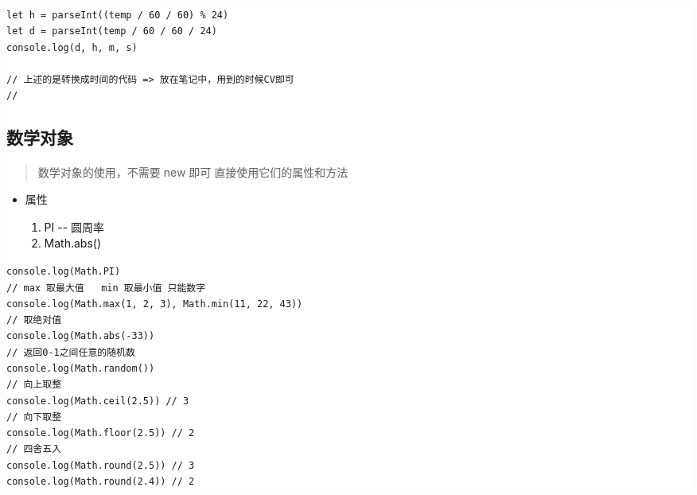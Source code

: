 ```
let h = parseInt((temp / 60 / 60) % 24)
let d = parseInt(temp / 60 / 60 / 24)
console.log(d, h, m, s)

// 上述的是转换成时间的代码 => 放在笔记中，用到的时候CV即可
//
```

## 数学对象

> 数学对象的使用，不需要 new 即可 直接使用它们的属性和方法

-   属性

    1. PI -- 圆周率
    2. Math.abs()

```
console.log(Math.PI)
// max 取最大值   min 取最小值 只能数字
console.log(Math.max(1, 2, 3), Math.min(11, 22, 43))
// 取绝对值
console.log(Math.abs(-33))
// 返回0-1之间任意的随机数
console.log(Math.random())
// 向上取整
console.log(Math.ceil(2.5)) // 3
// 向下取整
console.log(Math.floor(2.5)) // 2
// 四舍五入
console.log(Math.round(2.5)) // 3
console.log(Math.round(2.4)) // 2
```
